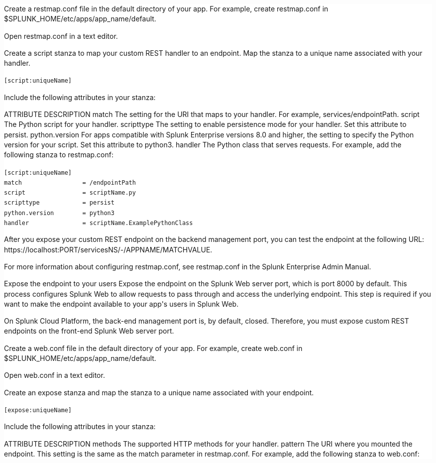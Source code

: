 Create a restmap.conf file in the default directory of your app. For example, create restmap.conf in $SPLUNK_HOME/etc/apps/app_name/default.

Open restmap.conf in a text editor.

Create a script stanza to map your custom REST handler to an endpoint. Map the stanza to a unique name associated with your handler.

    [script:uniqueName]
Include the following attributes in your stanza:

ATTRIBUTE	DESCRIPTION
match	The setting for the URI that maps to your handler. For example, services/endpointPath.
script	The Python script for your handler.
scripttype	The setting to enable persistence mode for your handler. Set this attribute to persist.
python.version	For apps compatible with Splunk Enterprise versions 8.0 and higher, the setting to specify the Python version for your script. Set this attribute to python3.
handler	The Python class that serves requests.
For example, add the following stanza to restmap.conf:

```properties
[script:uniqueName]
match                 = /endpointPath
script                = scriptName.py
scripttype            = persist
python.version        = python3
handler               = scriptName.ExamplePythonClass
```

After you expose your custom REST endpoint on the backend management port, you can test the endpoint at the following URL: https://localhost:PORT/servicesNS/-/APPNAME/MATCHVALUE.

For more information about configuring restmap.conf, see restmap.conf in the Splunk Enterprise Admin Manual.

Expose the endpoint to your users
Expose the endpoint on the Splunk Web server port, which is port 8000 by default. This process configures Splunk Web to allow requests to pass through and access the underlying endpoint. This step is required if you want to make the endpoint available to your app's users in Splunk Web.

On Splunk Cloud Platform, the back-end management port is, by default, closed. Therefore, you must expose custom REST endpoints on the front-end Splunk Web server port.

Create a web.conf file in the default directory of your app. For example, create web.conf in $SPLUNK_HOME/etc/apps/app_name/default.

Open web.conf in a text editor.

Create an expose stanza and map the stanza to a unique name associated with your endpoint.

    [expose:uniqueName]
Include the following attributes in your stanza:

ATTRIBUTE	DESCRIPTION
methods	The supported HTTP methods for your handler.
pattern	The URI where you mounted the endpoint. This setting is the same as the match parameter in restmap.conf.
For example, add the following stanza to web.conf:
